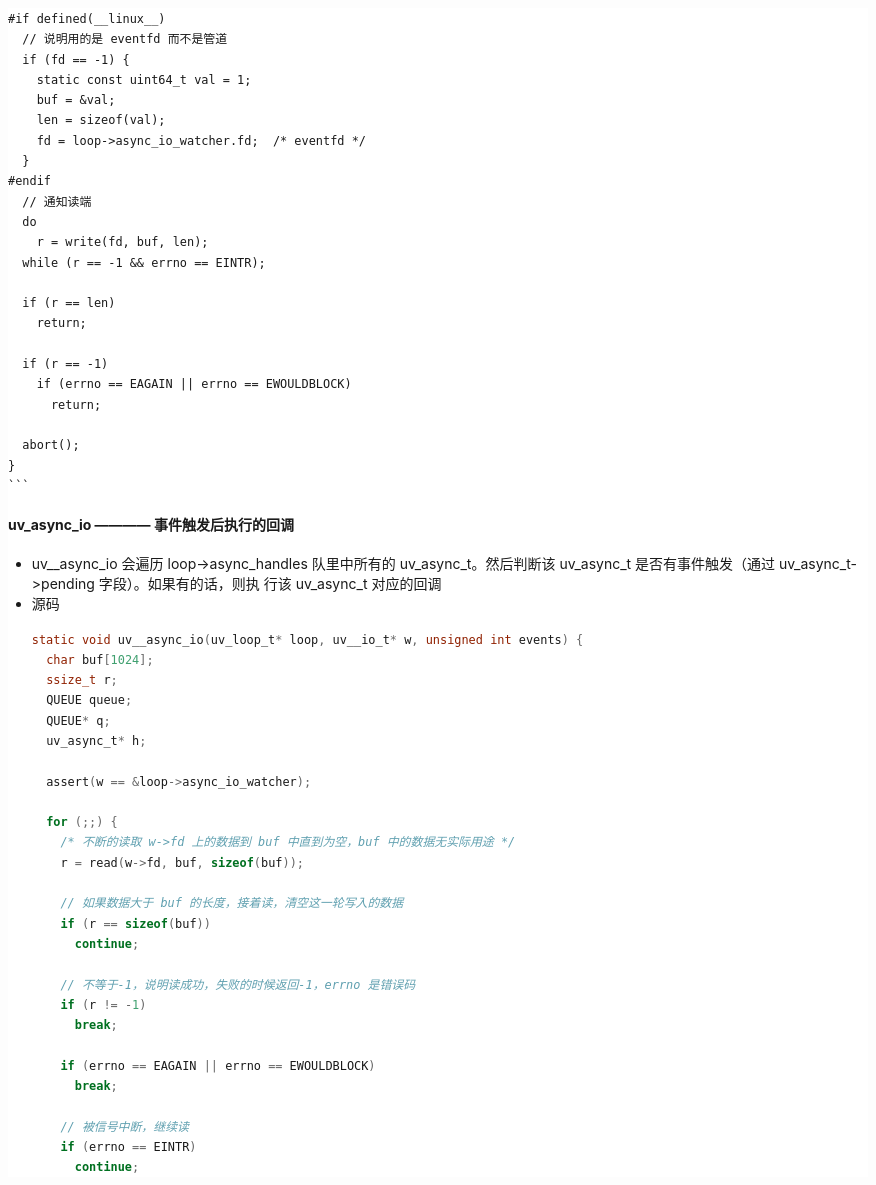     #if defined(__linux__)
      // 说明用的是 eventfd 而不是管道
      if (fd == -1) {
        static const uint64_t val = 1;
        buf = &val;
        len = sizeof(val);
        fd = loop->async_io_watcher.fd;  /* eventfd */
      }
    #endif
      // 通知读端
      do
        r = write(fd, buf, len);
      while (r == -1 && errno == EINTR);

      if (r == len)
        return;

      if (r == -1)
        if (errno == EAGAIN || errno == EWOULDBLOCK)
          return;

      abort();
    }
    ```
#### uv_async_io ———— 事件触发后执行的回调
 - uv__async_io 会遍历 loop->async_handles 队里中所有的 uv_async_t。然后判断该 uv_async_t 是否有事件触发（通过 uv_async_t->pending 字段）。如果有的话，则执 行该 uv_async_t 对应的回调
 - 源码
    ```c
    static void uv__async_io(uv_loop_t* loop, uv__io_t* w, unsigned int events) {
      char buf[1024];
      ssize_t r;
      QUEUE queue;
      QUEUE* q;
      uv_async_t* h;

      assert(w == &loop->async_io_watcher);

      for (;;) {
        /* 不断的读取 w->fd 上的数据到 buf 中直到为空，buf 中的数据无实际用途 */
        r = read(w->fd, buf, sizeof(buf));

        // 如果数据大于 buf 的长度，接着读，清空这一轮写入的数据
        if (r == sizeof(buf))
          continue;

        // 不等于-1，说明读成功，失败的时候返回-1，errno 是错误码
        if (r != -1)
          break;

        if (errno == EAGAIN || errno == EWOULDBLOCK)
          break;

        // 被信号中断，继续读
        if (errno == EINTR)
          continue;
